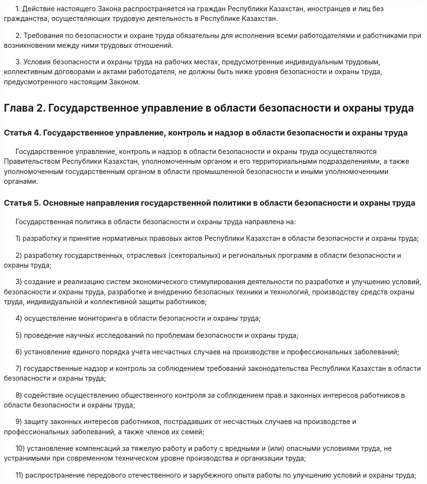       1. Действие настоящего Закона распространяется на граждан Республики Казахстан, иностранцев и лиц без гражданства, осуществляющих трудовую деятельность в Республике Казахстан.

      2. Требования по безопасности и охране труда обязательны для исполнения всеми работодателями и работниками при возникновении между ними трудовых отношений.

      3. Условия безопасности и охраны труда на рабочих местах, предусмотренные индивидуальным трудовым, коллективным договорами и актами работодателя, не должны быть ниже уровня безопасности и охраны труда, предусмотренного настоящим Законом.

## Глава 2. Государственное управление в области безопасности и охраны труда

### Статья 4. Государственное управление, контроль и надзор в области безопасности и охраны труда

      Государственное управление, контроль и надзор в области безопасности и охраны труда осуществляются Правительством Республики Казахстан, уполномоченным органом и его территориальными подразделениями, а также уполномоченным государственным органом в области промышленной безопасности и иными уполномоченными органами.

### Статья 5. Основные направления государственной политики в области безопасности и охраны труда

      Государственная политика в области безопасности и охраны труда направлена на:

      1) разработку и принятие нормативных правовых актов Республики Казахстан в области безопасности и охраны труда;

      2) разработку государственных, отраслевых (секторальных) и региональных программ в области безопасности и охраны труда;

      3) создание и реализацию систем экономического стимулирования деятельности по разработке и улучшению условий, безопасности и охраны труда, разработке и внедрению безопасных техники и технологий, производству средств охраны труда, индивидуальной и коллективной защиты работников;

      4) осуществление мониторинга в области безопасности и охраны труда;

      5) проведение научных исследований по проблемам безопасности и охраны труда;

      6) установление единого порядка учета несчастных случаев на производстве и профессиональных заболеваний;

      7) государственные надзор и контроль за соблюдением требований законодательства Республики Казахстан в области безопасности и охраны труда;

      8) содействие осуществлению общественного контроля за соблюдением прав и законных интересов работников в области безопасности и охраны труда;

      9) защиту законных интересов работников, пострадавших от несчастных случаев на производстве и профессиональных заболеваний, а также членов их семей;

      10) установление компенсаций за тяжелую работу и работу с вредными и (или) опасными условиями труда, не устранимыми при современном техническом уровне производства и организации труда;

      11) распространение передового отечественного и зарубежного опыта работы по улучшению условий и охраны труда;
